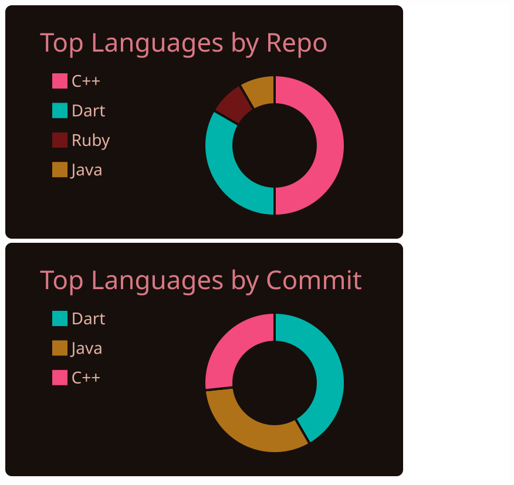 [![](https://raw.githubusercontent.com/ashish10010/thic/master/profile-summary-card-output/date_night/1-repos-per-language.svg)](https://github.com/vn7n24fzkq/github-profile-summary-cards) [![](https://raw.githubusercontent.com/ashish10010/thic/master/profile-summary-card-output/date_night/2-most-commit-language.svg)](https://github.com/vn7n24fzkq/github-profile-summary-cards)